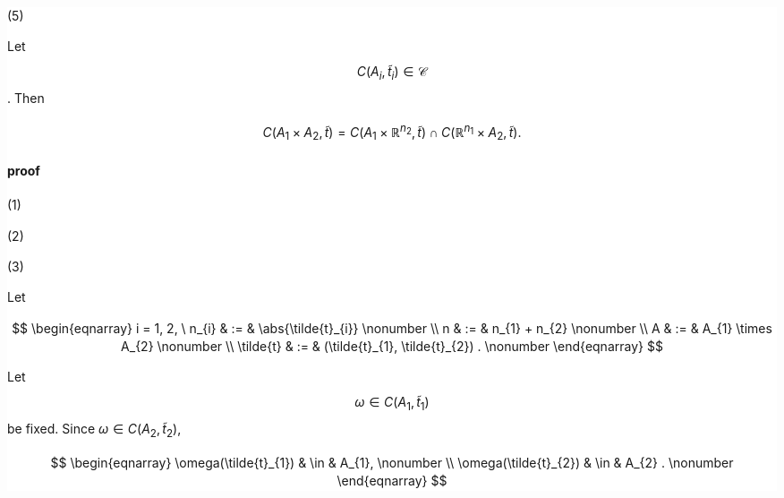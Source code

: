 (5)

Let $$C(A_{i}, \tilde{t}_{i}) \in \mathcal{C}$$. Then

$$
    C(A_{1} \times A_{2}, \tilde{t})
    =
    C(A_{1} \times \mathbb{R}^{n_{2}}, \tilde{t})
    \cap
    C(\mathbb{R}^{n_{1}} \times A_{2}, \tilde{t})
    .
$$

#### proof
(1)

(2)

(3)

Let

$$
\begin{eqnarray}
    i = 1, 2,
    \
    n_{i}
    & := &
        \abs{\tilde{t}_{i}}
    \nonumber
    \\
    n
    & := &
        n_{1} + n_{2}
    \nonumber
    \\
    A
    & := &
        A_{1} \times A_{2}
    \nonumber
    \\
    \tilde{t}
    & := &
        (\tilde{t}_{1}, \tilde{t}_{2})
    .
    \nonumber
\end{eqnarray}
$$

Let $$\omega \in C(A_{1}, \tilde{t}_{1})$$ be fixed.
Since $\omega \in C(A_{2}, \tilde{t}_{2})$,

$$
\begin{eqnarray}
    \omega(\tilde{t}_{1})
    & \in &
        A_{1},
    \nonumber
    \\
    \omega(\tilde{t}_{2})
    & \in &
        A_{2}
    .
    \nonumber
\end{eqnarray}
$$

